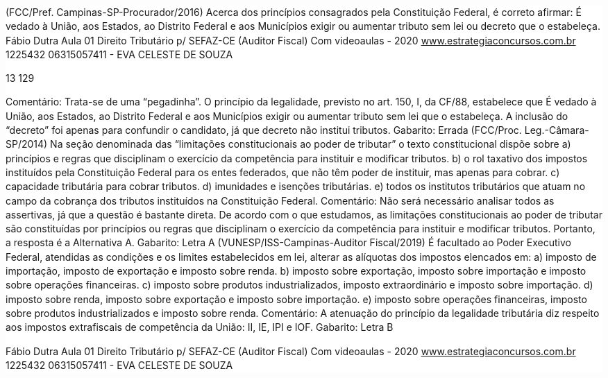(FCC/Pref.    Campinas-SP-Procurador/2016) Acerca    dos    princípios    consagrados    pela Constituição Federal, é correto afirmar: É vedado à  União, aos Estados, ao Distrito Federal e aos Municípios exigir ou aumentar tributo sem lei ou decreto que o estabeleça.
Fábio Dutra
Aula 01
Direito Tributário p/ SEFAZ-CE (Auditor Fiscal) Com videoaulas - 2020 www.estrategiaconcursos.com.br 1225432
06315057411 - EVA CELESTE DE SOUZA 







13
129

Comentário: Trata-se de uma “pegadinha”. O princípio da legalidade, previsto no art. 150, I, da CF/88, estabelece que É vedado à União, aos Estados, ao Distrito Federal e aos Municípios exigir ou aumentar tributo sem lei que o estabeleça. A inclusão do “decreto” foi apenas para confundir o candidato, já que decreto não institui tributos.
Gabarito: Errada
(FCC/Proc.  Leg.-Câmara-SP/2014) Na  seção denominada  das  “limitações  constitucionais  ao poder de tributar” o texto constitucional dispõe sobre a)  princípios  e  regras  que  disciplinam  o  exercício  da  competência  para  instituir  e  modificar tributos.
b)  o  rol  taxativo  dos impostos instituídos pela  Constituição  Federal  para  os  entes  federados, que não têm poder de instituir, mas apenas para cobrar.
c) capacidade tributária para cobrar tributos.
d) imunidades e isenções tributárias.
e) todos os institutos tributários que atuam no campo da cobrança dos tributos instituídos na Constituição Federal.
Comentário: Não  será  necessário  analisar  todos  as  assertivas,  já  que  a  questão  é  bastante direta.  De  acordo  com  o  que  estudamos,  as  limitações  constitucionais  ao  poder  de  tributar são  constituídas  por  princípios  ou  regras  que  disciplinam  o  exercício  da  competência  para instituir e modificar tributos. Portanto, a resposta é a Alternativa A.
Gabarito: Letra A
(VUNESP/ISS-Campinas-Auditor   Fiscal/2019) É   facultado   ao   Poder   Executivo   Federal, atendidas  as  condições  e os  limites  estabelecidos  em  lei,  alterar  as  alíquotas  dos  impostos elencados em:
a) imposto de importação, imposto de exportação e imposto sobre renda.
b)   imposto   sobre   exportação,   imposto   sobre   importação   e   imposto   sobre   operações financeiras.
c)   imposto   sobre   produtos   industrializados,   imposto   extraordinário   e   imposto   sobre importação.
d) imposto sobre renda, imposto sobre exportação e imposto sobre importação.
e)  imposto  sobre  operações  financeiras,  imposto  sobre  produtos  industrializados  e  imposto sobre renda.
Comentário:   A  atenuação  do  princípio  da  legalidade  tributária  diz  respeito  aos  impostos extrafiscais de competência da União: II, IE, IPI e IOF.
Gabarito: Letra B


Fábio Dutra
Aula 01
Direito Tributário p/ SEFAZ-CE (Auditor Fiscal) Com videoaulas - 2020 www.estrategiaconcursos.com.br 1225432
06315057411 - EVA CELESTE DE SOUZA 
